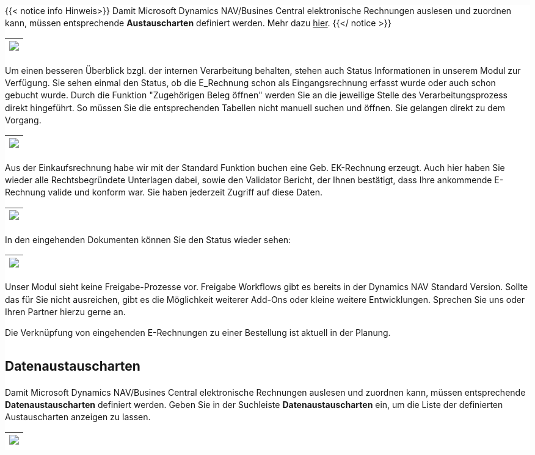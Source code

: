 {{< notice info Hinweis>}}
Damit Microsoft Dynamics NAV/Busines Central elektronische Rechnungen auslesen und zuordnen kann, müssen entsprechende **Austauscharten** definiert werden. Mehr dazu [hier](de-de/connectornav/base/e-document-import#data-exchange).
{{</ notice >}}

|![](images/connectornav/e-documents/de/inc-docs-purchase-doc-factbox.png)|
|-|

Um einen besseren Überblick bzgl. der internen Verarbeitung behalten, stehen auch Status Informationen in unserem Modul zur Verfügung. Sie sehen einmal den Status, ob die E_Rechnung schon als Eingangsrechnung erfasst wurde oder auch schon gebucht wurde. Durch die Funktion "Zugehörigen Beleg öffnen" werden Sie an die jeweilige Stelle des Verarbeitungsprozess direkt hingeführt. So müssen Sie die entsprechenden Tabellen nicht manuell suchen und öffnen. Sie gelangen direkt zu dem Vorgang. 

|![](images/connectornav/e-documents/de/inc-docs-open-linked-docs.png)|
|-|

Aus der Einkaufsrechnung habe wir mit der Standard Funktion buchen eine Geb. EK-Rechnung erzeugt. Auch hier haben Sie wieder alle Rechtsbegründete Unterlagen dabei, sowie den Validator Bericht, der Ihnen bestätigt, dass Ihre ankommende E-Rechnung valide und konform war. Sie haben jederzeit Zugriff auf diese Daten. 

|![](images/connectornav/e-documents/de/inc-docs-posted-purchase-doc-factbox.png)|
|-|

 
In den eingehenden Dokumenten können Sie den Status wieder sehen: 

|![](images/connectornav/e-documents/de/inc-docs-status-posted-doc.png)|
|-|

 

Unser Modul sieht keine Freigabe-Prozesse vor. Freigabe Workflows gibt es bereits in der Dynamics NAV Standard Version. Sollte das für Sie nicht ausreichen, gibt es die Möglichkeit weiterer Add-Ons oder kleine weitere Entwicklungen. Sprechen Sie uns oder Ihren Partner hierzu gerne an. 


Die Verknüpfung von eingehenden E-Rechnungen zu einer Bestellung ist aktuell in der Planung. 

## Datenaustauscharten
<a id="data-exchange"></a>
Damit Microsoft Dynamics NAV/Busines Central elektronische Rechnungen auslesen und zuordnen kann, müssen entsprechende **Datenaustauscharten** definiert werden.
Geben Sie in der Suchleiste **Datenaustauscharten** ein, um die Liste der definierten Austauscharten anzeigen zu lassen.

|![](images/connectornav/e-documents/de/data-exch-types.png)|
|-|
